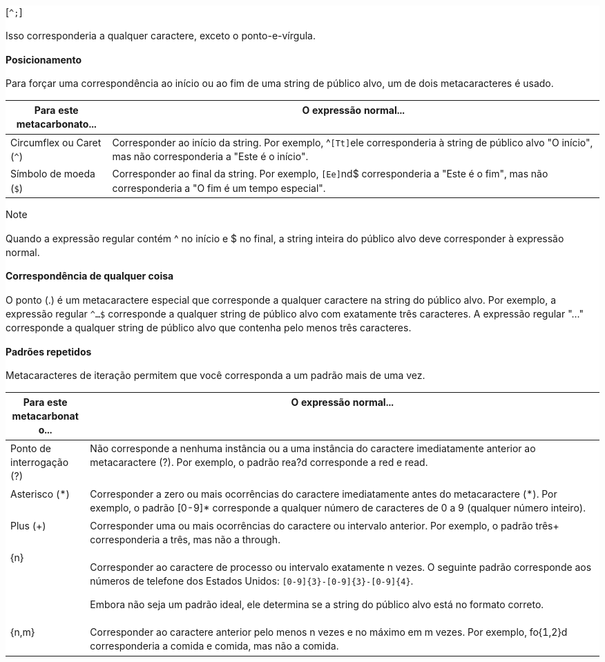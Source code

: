 [`^;`]

Isso corresponderia a qualquer caractere, exceto o ponto-e-vírgula.

**Posicionamento**

Para forçar uma correspondência ao início ou ao fim de uma string de público alvo, um de dois metacaracteres é usado.

| Para este metacarbonato... | O expressão normal... |
|---|---|
| Circumflex ou Caret (`^`) | Corresponder ao início da string. Por exemplo, ^`[Tt]`ele corresponderia à string de público alvo &quot;O início&quot;, mas não corresponderia a &quot;Este é o início&quot;. |
| Símbolo de moeda (`$`) | Corresponder ao final da string. Por exemplo, `[Ee]`nd$ corresponderia a &quot;Este é o fim&quot;, mas não corresponderia a &quot;O fim é um tempo especial&quot;. |

>[!NOTE]
>
>Quando a expressão regular contém ^ no início e $ no final, a string inteira do público alvo deve corresponder à expressão normal.

**Correspondência de qualquer coisa**

O ponto (.) é um metacaractere especial que corresponde a qualquer caractere na string do público alvo. Por exemplo, a expressão regular `^…$` corresponde a qualquer string de público alvo com exatamente três caracteres. A expressão regular &quot;...&quot; corresponde a qualquer string de público alvo que contenha pelo menos três caracteres.

**Padrões repetidos**

Metacaracteres de iteração permitem que você corresponda a um padrão mais de uma vez.

<table id="table_6A14333D6C264A48ADF1EBBAF687CADD"> 
 <thead> 
  <tr> 
   <th colname="col1" class="entry"> Para este metacarbonato... </th> 
   <th colname="col2" class="entry"> O expressão normal... </th> 
  </tr> 
 </thead>
 <tbody> 
  <tr> 
   <td colname="col1"> Ponto de interrogação (?) </td> 
   <td colname="col2"> Não corresponde a nenhuma instância ou a uma instância do caractere imediatamente anterior ao metacaractere (?). Por exemplo, o padrão rea?d corresponde a red e read. </td> 
  </tr> 
  <tr> 
   <td colname="col1"> Asterisco (*) </td> 
   <td colname="col2"> Corresponder a zero ou mais ocorrências do caractere imediatamente antes do metacaractere (*). Por exemplo, o padrão [0-9]* corresponde a qualquer número de caracteres de 0 a 9 (qualquer número inteiro). </td> 
  </tr> 
  <tr> 
   <td colname="col1"> Plus (+) </td> 
   <td colname="col2"> Corresponder uma ou mais ocorrências do caractere ou intervalo anterior. Por exemplo, o padrão três+ corresponderia a três, mas não a through. </td> 
  </tr> 
  <tr> 
   <td colname="col1"> {n} </td> 
   <td colname="col2"> <p>Corresponder ao caractere de processo ou intervalo exatamente n vezes. O seguinte padrão corresponde aos números de telefone dos Estados Unidos: <code>[0-9]{3}-[0-9]{3}-[0-9]{4}</code>. </p> <p> Embora não seja um padrão ideal, ele determina se a string do público alvo está no formato correto. </p> </td> 
  </tr> 
  <tr> 
   <td colname="col1"> {n,m} </td> 
   <td colname="col2"> Corresponder ao caractere anterior pelo menos n vezes e no máximo em m vezes. Por exemplo, fo{1,2}d corresponderia a comida e comida, mas não a comida. </td> 
  </tr> 
 </tbody> 